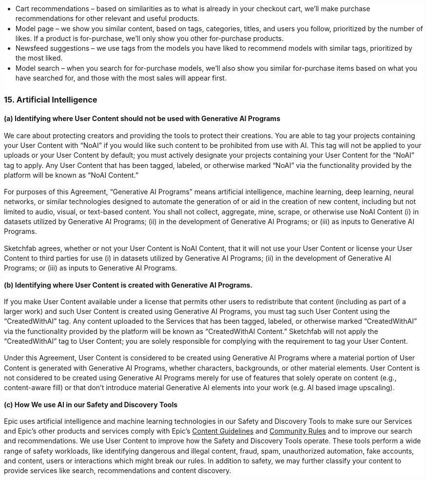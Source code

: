 *   Cart recommendations – based on similarities as to what is already in your checkout cart, we’ll make purchase recommendations for other relevant and useful products.
*   Model page – we show you similar content, based on tags, categories, titles, and users you follow, prioritized by the number of likes. If a product is for-purchase, we’ll only show you other for-purchase products.
*   Newsfeed suggestions – we use tags from the models you have liked to recommend models with similar tags, prioritized by the most liked.
*   Model search – when you search for for-purchase models, we’ll also show you similar for-purchase items based on what you have searched for, and those with the most sales will appear first.

### 15\. Artificial Intelligence

**(a) Identifying where User Content should not be used with Generative AI Programs**

We care about protecting creators and providing the tools to protect their creations. You are able to tag your projects containing your User Content with “NoAI” if you would like such content to be prohibited from use with AI. This tag will not be applied to your uploads or your User Content by default; you must actively designate your projects containing your User Content for the “NoAI” tag to apply. Any User Content that has been tagged, labeled, or otherwise marked “NoAI” via the functionality provided by the platform will be known as “NoAI Content.”

For purposes of this Agreement, “Generative AI Programs” means artificial intelligence, machine learning, deep learning, neural networks, or similar technologies designed to automate the generation of or aid in the creation of new content, including but not limited to audio, visual, or text-based content. You shall not collect, aggregate, mine, scrape, or otherwise use NoAI Content (i) in datasets utilized by Generative AI Programs; (ii) in the development of Generative AI Programs; or (iii) as inputs to Generative AI Programs.

Sketchfab agrees, whether or not your User Content is NoAI Content, that it will not use your User Content or license your User Content to third parties for use (i) in datasets utilized by Generative AI Programs; (ii) in the development of Generative AI Programs; or (iii) as inputs to Generative AI Programs.

**(b) Identifying where User Content is created with Generative AI Programs.**

If you make User Content available under a license that permits other users to redistribute that content (including as part of a larger work) and such User Content is created using Generative AI Programs, you must tag such User Content using the “CreatedWithAI” tag. Any content uploaded to the Services that has been tagged, labeled, or otherwise marked “CreatedWithAI” via the functionality provided by the platform will be known as “CreatedWithAI Content.” Sketchfab will not apply the “CreatedWithAI” tag to User Content; you are solely responsible for complying with the requirement to tag your User Content.

Under this Agreement, User Content is considered to be created using Generative AI Programs where a material portion of User Content is generated with Generative AI Programs, whether characters, backgrounds, or other material elements. User Content is not considered to be created using Generative AI Programs merely for use of features that solely operate on content (e.g., content-aware fill) or that don’t introduce material Generative AI elements into your work (e.g. AI based image upscaling).

**(c) How We use AI in our Safety and Discovery Tools**

Epic uses artificial intelligence and machine learning technologies in our Safety and Discovery Tools to make sure our Services and Epic’s other products and services comply with Epic’s [Content Guidelines](https://www.epicgames.com/site/en-US/content-guidelines) and [Community Rules](https://www.epicgames.com/site/community-rules) and to improve our search and recommendations. We use User Content to improve how the Safety and Discovery Tools operate. These tools perform a wide range of safety workloads, like identifying dangerous and illegal content, fraud, spam, unauthorized automation, fake accounts, and content, users or interactions which might break our rules. In addition to safety, we may further classify your content to provide services like search, recommendations and content discovery.
